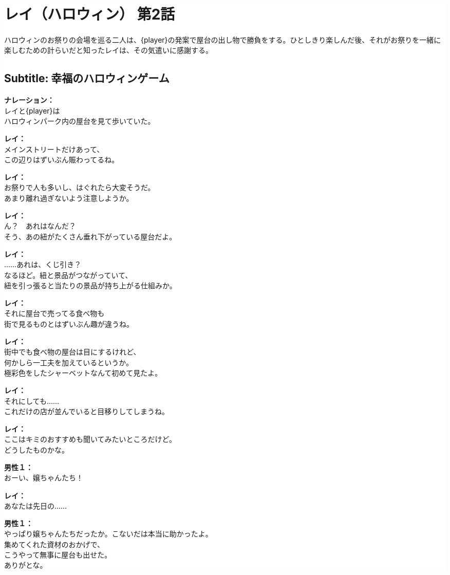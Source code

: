 # レイ（ハロウィン） 第2話
ハロウィンのお祭りの会場を巡る二人は、{player}の発案で屋台の出し物で勝負をする。ひとしきり楽しんだ後、それがお祭りを一緒に楽しむための計らいだと知ったレイは、その気遣いに感謝する。
  
## Subtitle: 幸福のハロウィンゲーム
  
**ナレーション：**  
レイと{player}は  
ハロウィンパーク内の屋台を見て歩いていた。  
  
**レイ：**  
メインストリートだけあって、  
この辺りはずいぶん賑わってるね。  
  
**レイ：**  
お祭りで人も多いし、はぐれたら大変そうだ。  
あまり離れ過ぎないよう注意しようか。  
  
**レイ：**  
ん？　あれはなんだ？  
そう、あの紐がたくさん垂れ下がっている屋台だよ。  
  
**レイ：**  
……あれは、くじ引き？  
なるほど。紐と景品がつながっていて、  
紐を引っ張ると当たりの景品が持ち上がる仕組みか。  
  
**レイ：**  
それに屋台で売ってる食べ物も  
街で見るものとはずいぶん趣が違うね。  
  
**レイ：**  
街中でも食べ物の屋台は目にするけれど、  
何かしら一工夫を加えているというか。  
極彩色をしたシャーベットなんて初めて見たよ。  
  
**レイ：**  
それにしても……  
これだけの店が並んでいると目移りしてしまうね。  
  
**レイ：**  
ここはキミのおすすめも聞いてみたいところだけど。  
どうしたものかな。  
  
**男性１：**  
おーい、嬢ちゃんたち！  
  
**レイ：**  
あなたは先日の……  
  
**男性１：**  
やっぱり嬢ちゃんたちだったか。こないだは本当に助かったよ。  
集めてくれた資材のおかげで、  
こうやって無事に屋台も出せた。  
ありがとな。  
  